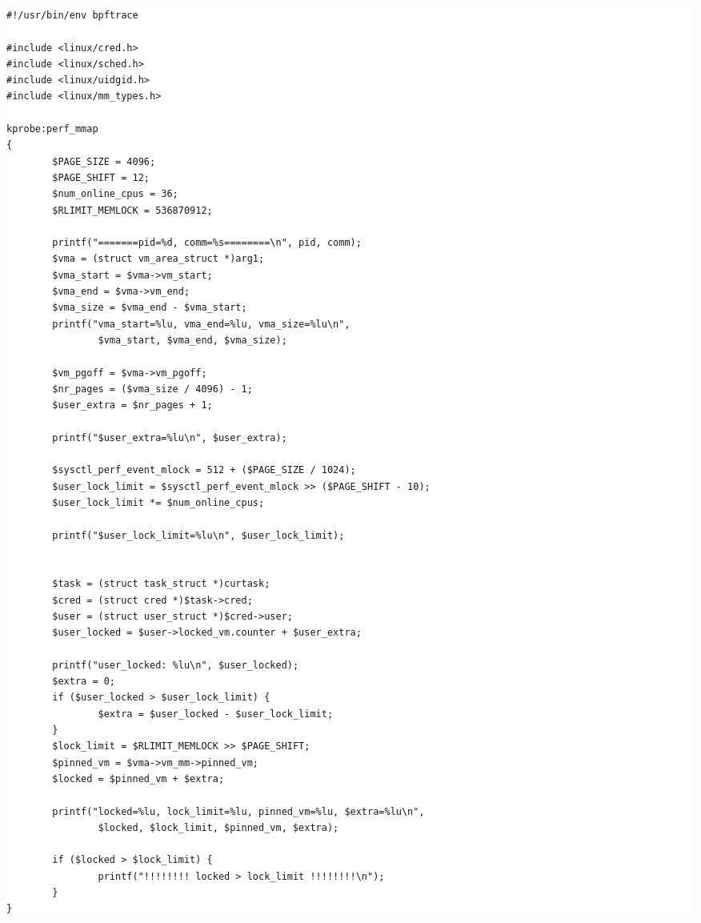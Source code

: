 ```
#!/usr/bin/env bpftrace

#include <linux/cred.h>
#include <linux/sched.h>
#include <linux/uidgid.h>
#include <linux/mm_types.h>

kprobe:perf_mmap
{
        $PAGE_SIZE = 4096;
        $PAGE_SHIFT = 12;
        $num_online_cpus = 36;
        $RLIMIT_MEMLOCK = 536870912;

        printf("=======pid=%d, comm=%s========\n", pid, comm);
        $vma = (struct vm_area_struct *)arg1;
        $vma_start = $vma->vm_start;
        $vma_end = $vma->vm_end;
        $vma_size = $vma_end - $vma_start;
        printf("vma_start=%lu, vma_end=%lu, vma_size=%lu\n",
                $vma_start, $vma_end, $vma_size);

        $vm_pgoff = $vma->vm_pgoff;
        $nr_pages = ($vma_size / 4096) - 1;
        $user_extra = $nr_pages + 1;

        printf("$user_extra=%lu\n", $user_extra);

        $sysctl_perf_event_mlock = 512 + ($PAGE_SIZE / 1024);
        $user_lock_limit = $sysctl_perf_event_mlock >> ($PAGE_SHIFT - 10);
        $user_lock_limit *= $num_online_cpus;

        printf("$user_lock_limit=%lu\n", $user_lock_limit);


        $task = (struct task_struct *)curtask;
        $cred = (struct cred *)$task->cred;
        $user = (struct user_struct *)$cred->user;
        $user_locked = $user->locked_vm.counter + $user_extra;

        printf("user_locked: %lu\n", $user_locked);
        $extra = 0;
        if ($user_locked > $user_lock_limit) {
                $extra = $user_locked - $user_lock_limit;
        }
        $lock_limit = $RLIMIT_MEMLOCK >> $PAGE_SHIFT;
        $pinned_vm = $vma->vm_mm->pinned_vm;
        $locked = $pinned_vm + $extra;

        printf("locked=%lu, lock_limit=%lu, pinned_vm=%lu, $extra=%lu\n",
                $locked, $lock_limit, $pinned_vm, $extra);

        if ($locked > $lock_limit) {
                printf("!!!!!!!! locked > lock_limit !!!!!!!!\n");
        }
}
```
